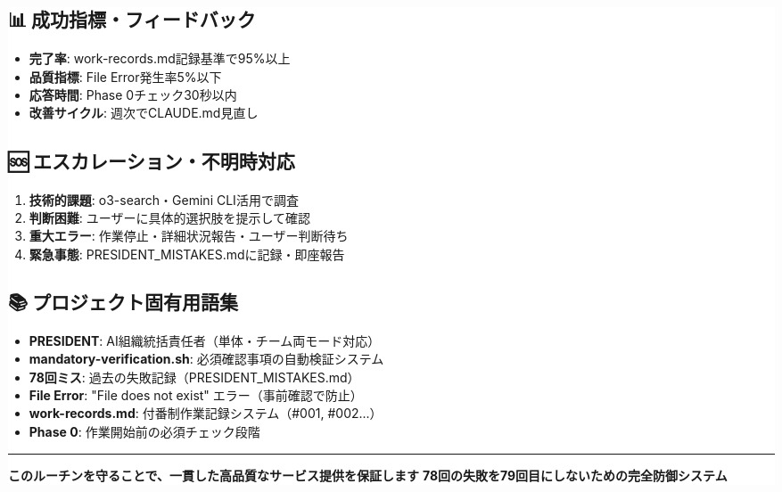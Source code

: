 ## 📊 成功指標・フィードバック
- **完了率**: work-records.md記録基準で95%以上
- **品質指標**: File Error発生率5%以下
- **応答時間**: Phase 0チェック30秒以内
- **改善サイクル**: 週次でCLAUDE.md見直し

## 🆘 エスカレーション・不明時対応
1. **技術的課題**: o3-search・Gemini CLI活用で調査
2. **判断困難**: ユーザーに具体的選択肢を提示して確認
3. **重大エラー**: 作業停止・詳細状況報告・ユーザー判断待ち
4. **緊急事態**: PRESIDENT_MISTAKES.mdに記録・即座報告

## 📚 プロジェクト固有用語集
- **PRESIDENT**: AI組織統括責任者（単体・チーム両モード対応）
- **mandatory-verification.sh**: 必須確認事項の自動検証システム
- **78回ミス**: 過去の失敗記録（PRESIDENT_MISTAKES.md）
- **File Error**: "File does not exist" エラー（事前確認で防止）
- **work-records.md**: 付番制作業記録システム（#001, #002...）
- **Phase 0**: 作業開始前の必須チェック段階

---

**このルーチンを守ることで、一貫した高品質なサービス提供を保証します**
**78回の失敗を79回目にしないための完全防御システム**
